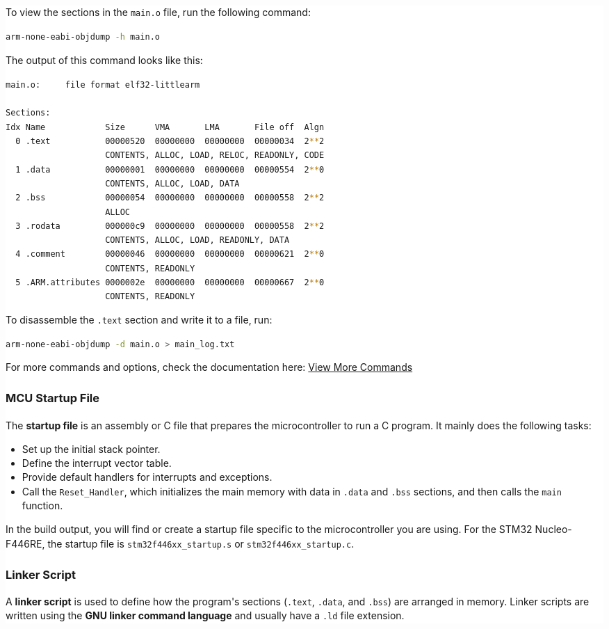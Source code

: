 To view the sections in the `main.o` file, run the following command:

```bash
arm-none-eabi-objdump -h main.o
```

The output of this command looks like this:

```bash
main.o:     file format elf32-littlearm

Sections:
Idx Name            Size      VMA       LMA       File off  Algn
  0 .text           00000520  00000000  00000000  00000034  2**2
                    CONTENTS, ALLOC, LOAD, RELOC, READONLY, CODE
  1 .data           00000001  00000000  00000000  00000554  2**0
                    CONTENTS, ALLOC, LOAD, DATA
  2 .bss            00000054  00000000  00000000  00000558  2**2
                    ALLOC
  3 .rodata         000000c9  00000000  00000000  00000558  2**2
                    CONTENTS, ALLOC, LOAD, READONLY, DATA
  4 .comment        00000046  00000000  00000000  00000621  2**0
                    CONTENTS, READONLY
  5 .ARM.attributes 0000002e  00000000  00000000  00000667  2**0
                    CONTENTS, READONLY
```

To disassemble the `.text` section and write it to a file, run:

```bash
arm-none-eabi-objdump -d main.o > main_log.txt
```

For more commands and options, check the documentation here: [View More Commands](https://gcc.gnu.org/onlinedocs/gcc-13.3.0/gcc/#toc-GCC-Command-Options)

### MCU Startup File

The **startup file** is an assembly or C file that prepares the microcontroller to run a C program. It mainly does the following tasks:

- Set up the initial stack pointer.
- Define the interrupt vector table.
- Provide default handlers for interrupts and exceptions.
- Call the `Reset_Handler`, which initializes the main memory with data in `.data` and `.bss` sections, and then calls the `main` function.

In the build output, you will find or create a startup file specific to the microcontroller you are using. For the STM32 Nucleo-F446RE, the startup file is `stm32f446xx_startup.s` or `stm32f446xx_startup.c`.

### Linker Script

A **linker script** is used to define how the program's sections (`.text`, `.data`, and `.bss`) are arranged in memory. Linker scripts are written using the **GNU linker command language** and usually have a `.ld` file extension.
